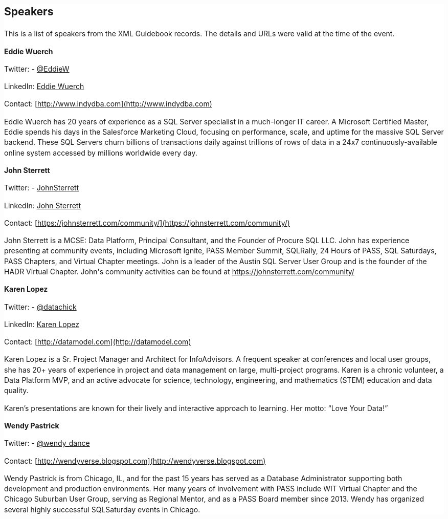 ## <a name="#speakers"></a>Speakers
This is a list of speakers from the XML Guidebook records. The details and URLs were valid at the time of the event.
 
 
**Eddie Wuerch**
 
Twitter:  - [@EddieW](https://www.twitter.com/@EddieW)
 
LinkedIn: [Eddie Wuerch](http://www.linkedin.com/in/eddiewuerch)
 
Contact: [http://www.indydba.com](http://www.indydba.com)
 
Eddie Wuerch has 20 years of experience as a SQL Server specialist in a much-longer IT career. A Microsoft Certified Master, Eddie spends his days in the Salesforce Marketing Cloud, focusing on performance, scale, and uptime for the massive SQL Server backend. These SQL Servers churn billions of transactions daily against trillions of rows of data in a 24x7 continuously-available online system accessed by millions worldwide every day.
 
**John Sterrett**
 
Twitter:  - [JohnSterrett](https://www.twitter.com/JohnSterrett)
 
LinkedIn: [John Sterrett](http://www.linkedin.com/in/johnsterrett)
 
Contact: [https://johnsterrett.com/community/](https://johnsterrett.com/community/)
 
John Sterrett is a MCSE: Data Platform, Principal Consultant, and the Founder of Procure SQL LLC.  John has experience presenting at community events, including Microsoft Ignite, PASS Member Summit, SQLRally, 24 Hours of PASS, SQL Saturdays, PASS Chapters, and Virtual Chapter meetings. John is a leader of the Austin SQL Server User Group and is the founder of the HADR Virtual Chapter. John's community activities can be found at https://johnsterrett.com/community/
 
**Karen Lopez**
 
Twitter:  - [@datachick](https://www.twitter.com/@datachick)
 
LinkedIn: [Karen Lopez](http://www.linkedin.com/in/karenlopez)
 
Contact: [http://datamodel.com](http://datamodel.com)
 
Karen Lopez is a Sr. Project Manager and Architect for InfoAdvisors. A frequent speaker at conferences and local user groups, she has 20+ years of experience in project and data management on large, multi-project programs. Karen is a chronic volunteer, a Data Platform MVP, and an active advocate for science, technology, engineering, and mathematics (STEM) education and data quality.

Karen’s presentations are known for their lively and interactive approach to learning. Her motto: “Love Your Data!”
 
**Wendy Pastrick**
 
Twitter:  - [@wendy_dance](https://www.twitter.com/@wendy_dance)
 
Contact: [http://wendyverse.blogspot.com](http://wendyverse.blogspot.com)
 
Wendy Pastrick is from Chicago, IL, and for the past 15 years has served as a Database Administrator supporting both development and production environments. Her many years of involvement with PASS include WIT Virtual Chapter and the Chicago Suburban User Group, serving as Regional Mentor, and as a PASS Board member since 2013. Wendy has organized several highly successful SQLSaturday events in Chicago.
 